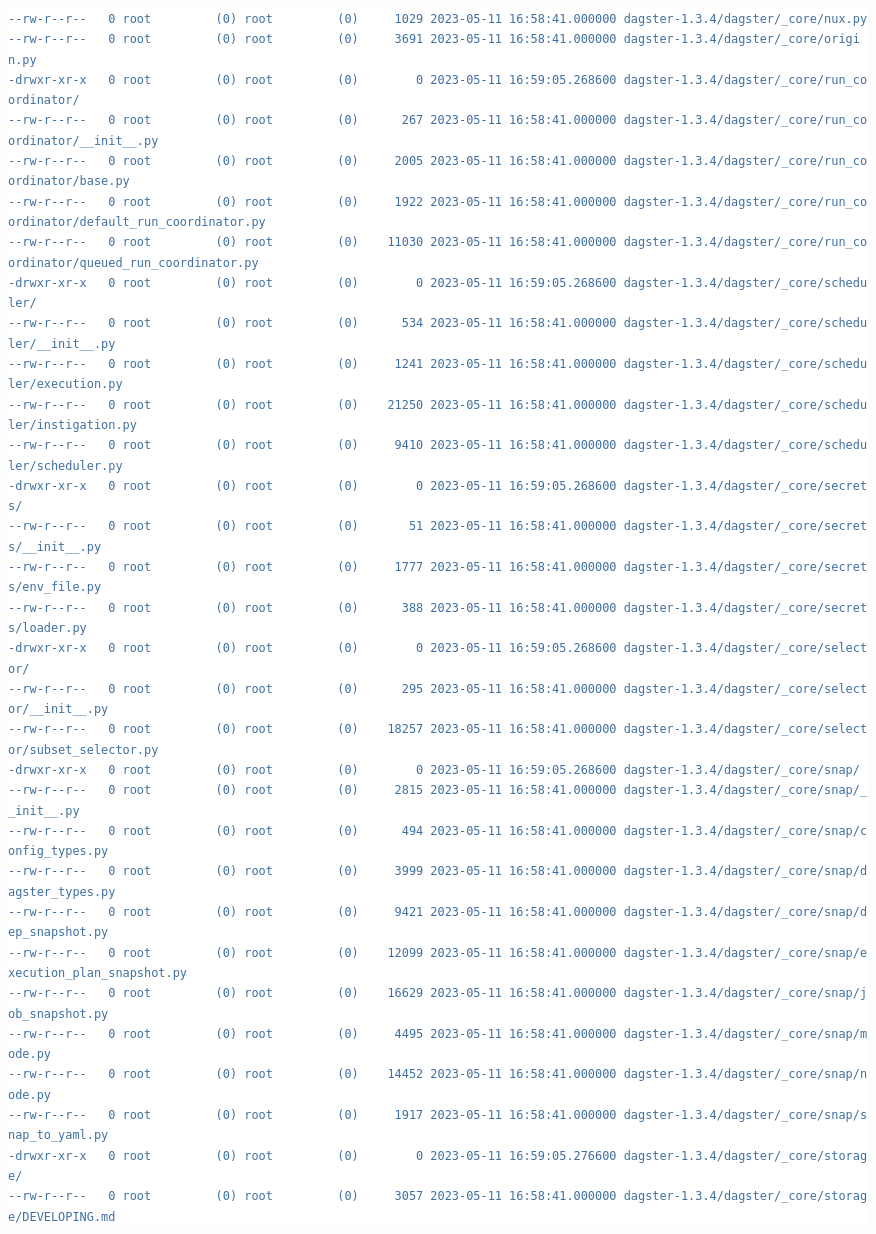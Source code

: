 ```diff
--rw-r--r--   0 root         (0) root         (0)     1029 2023-05-11 16:58:41.000000 dagster-1.3.4/dagster/_core/nux.py
--rw-r--r--   0 root         (0) root         (0)     3691 2023-05-11 16:58:41.000000 dagster-1.3.4/dagster/_core/origin.py
-drwxr-xr-x   0 root         (0) root         (0)        0 2023-05-11 16:59:05.268600 dagster-1.3.4/dagster/_core/run_coordinator/
--rw-r--r--   0 root         (0) root         (0)      267 2023-05-11 16:58:41.000000 dagster-1.3.4/dagster/_core/run_coordinator/__init__.py
--rw-r--r--   0 root         (0) root         (0)     2005 2023-05-11 16:58:41.000000 dagster-1.3.4/dagster/_core/run_coordinator/base.py
--rw-r--r--   0 root         (0) root         (0)     1922 2023-05-11 16:58:41.000000 dagster-1.3.4/dagster/_core/run_coordinator/default_run_coordinator.py
--rw-r--r--   0 root         (0) root         (0)    11030 2023-05-11 16:58:41.000000 dagster-1.3.4/dagster/_core/run_coordinator/queued_run_coordinator.py
-drwxr-xr-x   0 root         (0) root         (0)        0 2023-05-11 16:59:05.268600 dagster-1.3.4/dagster/_core/scheduler/
--rw-r--r--   0 root         (0) root         (0)      534 2023-05-11 16:58:41.000000 dagster-1.3.4/dagster/_core/scheduler/__init__.py
--rw-r--r--   0 root         (0) root         (0)     1241 2023-05-11 16:58:41.000000 dagster-1.3.4/dagster/_core/scheduler/execution.py
--rw-r--r--   0 root         (0) root         (0)    21250 2023-05-11 16:58:41.000000 dagster-1.3.4/dagster/_core/scheduler/instigation.py
--rw-r--r--   0 root         (0) root         (0)     9410 2023-05-11 16:58:41.000000 dagster-1.3.4/dagster/_core/scheduler/scheduler.py
-drwxr-xr-x   0 root         (0) root         (0)        0 2023-05-11 16:59:05.268600 dagster-1.3.4/dagster/_core/secrets/
--rw-r--r--   0 root         (0) root         (0)       51 2023-05-11 16:58:41.000000 dagster-1.3.4/dagster/_core/secrets/__init__.py
--rw-r--r--   0 root         (0) root         (0)     1777 2023-05-11 16:58:41.000000 dagster-1.3.4/dagster/_core/secrets/env_file.py
--rw-r--r--   0 root         (0) root         (0)      388 2023-05-11 16:58:41.000000 dagster-1.3.4/dagster/_core/secrets/loader.py
-drwxr-xr-x   0 root         (0) root         (0)        0 2023-05-11 16:59:05.268600 dagster-1.3.4/dagster/_core/selector/
--rw-r--r--   0 root         (0) root         (0)      295 2023-05-11 16:58:41.000000 dagster-1.3.4/dagster/_core/selector/__init__.py
--rw-r--r--   0 root         (0) root         (0)    18257 2023-05-11 16:58:41.000000 dagster-1.3.4/dagster/_core/selector/subset_selector.py
-drwxr-xr-x   0 root         (0) root         (0)        0 2023-05-11 16:59:05.268600 dagster-1.3.4/dagster/_core/snap/
--rw-r--r--   0 root         (0) root         (0)     2815 2023-05-11 16:58:41.000000 dagster-1.3.4/dagster/_core/snap/__init__.py
--rw-r--r--   0 root         (0) root         (0)      494 2023-05-11 16:58:41.000000 dagster-1.3.4/dagster/_core/snap/config_types.py
--rw-r--r--   0 root         (0) root         (0)     3999 2023-05-11 16:58:41.000000 dagster-1.3.4/dagster/_core/snap/dagster_types.py
--rw-r--r--   0 root         (0) root         (0)     9421 2023-05-11 16:58:41.000000 dagster-1.3.4/dagster/_core/snap/dep_snapshot.py
--rw-r--r--   0 root         (0) root         (0)    12099 2023-05-11 16:58:41.000000 dagster-1.3.4/dagster/_core/snap/execution_plan_snapshot.py
--rw-r--r--   0 root         (0) root         (0)    16629 2023-05-11 16:58:41.000000 dagster-1.3.4/dagster/_core/snap/job_snapshot.py
--rw-r--r--   0 root         (0) root         (0)     4495 2023-05-11 16:58:41.000000 dagster-1.3.4/dagster/_core/snap/mode.py
--rw-r--r--   0 root         (0) root         (0)    14452 2023-05-11 16:58:41.000000 dagster-1.3.4/dagster/_core/snap/node.py
--rw-r--r--   0 root         (0) root         (0)     1917 2023-05-11 16:58:41.000000 dagster-1.3.4/dagster/_core/snap/snap_to_yaml.py
-drwxr-xr-x   0 root         (0) root         (0)        0 2023-05-11 16:59:05.276600 dagster-1.3.4/dagster/_core/storage/
--rw-r--r--   0 root         (0) root         (0)     3057 2023-05-11 16:58:41.000000 dagster-1.3.4/dagster/_core/storage/DEVELOPING.md
```